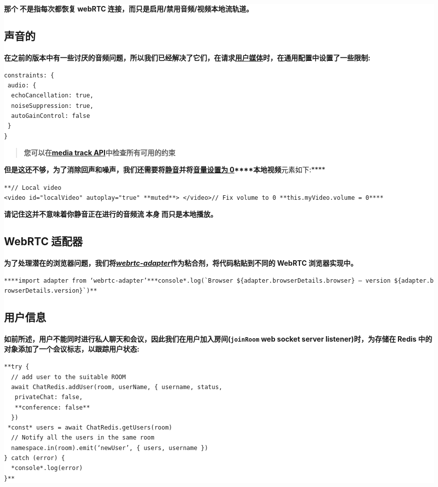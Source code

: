 ****那个** **不是指每次都恢复 webRTC 连接**，而只是启用/禁用音频/视频本地流轨道。**

## **声音的**

**在之前的版本中有一些讨厌的音频问题，所以我们已经解决了它们，在请求[用户媒体](https://developer.mozilla.org/es/docs/Web/API/Navigator/getUserMedia)时，在通用配置中设置了一些限制:**

```
constraints: {
 audio: {
  echoCancellation: true,
  noiseSuppression: true,
  autoGainControl: false
 }
}
```

> **您可以在[**media track API**](https://developer.mozilla.org/en-US/docs/Web/API/MediaTrackConstraints)中检查所有可用的约束**

**但是这还不够，为了消除回声和噪声，我们还需要将[静音](https://www.w3schools.com/tags/att_video_muted.asp)并将[音量设置为 0](https://www.w3schools.com/tags/av_prop_volume.asp)****本地视频**元素如下:****

```
**// Local video
<video id="localVideo" autoplay="true" **muted**> </video>// Fix volume to 0 **this.myVideo.volume = 0****
```

****请记住**这并不意味着你静音正在进行的音频流** **本身** **而只是本地播放。******

## ****WebRTC 适配器****

****为了处理潜在的浏览器问题，我们将[***webrtc-adapter***](https://github.com/webrtc/adapter)作为粘合剂，将代码粘贴到不同的 WebRTC 浏览器实现中。****

```
****import adapter from ‘webrtc-adapter’***console*.log(`Browser ${adapter.browserDetails.browser} — version ${adapter.browserDetails.version}`)**
```

## ****用户信息****

****如前所述，用户不能同时进行私人聊天和会议，因此我们在用户加入房间(`joinRoom` web socket server listener)时，为存储在 Redis 中的对象添加了一个会议标志，以跟踪用户状态:****

```
**try {
  // add user to the suitable ROOM
  await ChatRedis.addUser(room, userName, { username, status,   
   privateChat: false, 
   **conference: false** 
  })
 *const* users = await ChatRedis.getUsers(room)
  // Notify all the users in the same room   
  namespace.in(room).emit(‘newUser’, { users, username })
} catch (error) {
  *console*.log(error)
}**
```
